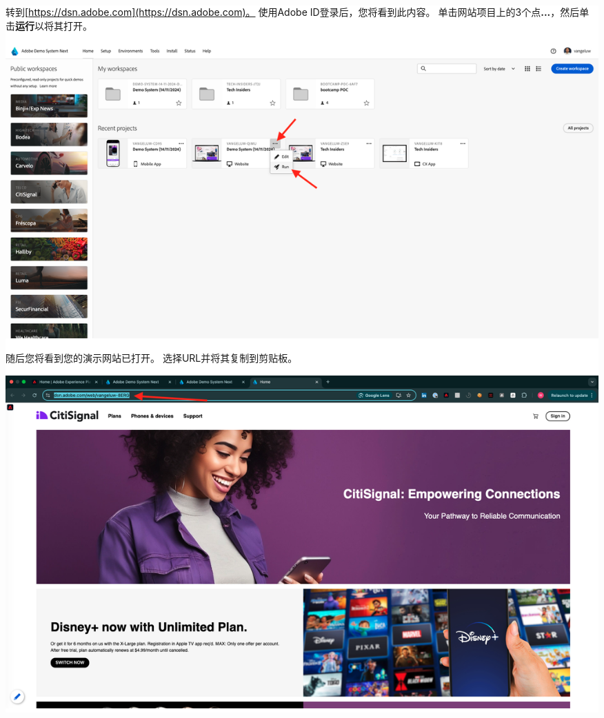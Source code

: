 转到[https://dsn.adobe.com](https://dsn.adobe.com)。 使用Adobe ID登录后，您将看到此内容。 单击网站项目上的3个点&#x200B;**...**，然后单击&#x200B;**运行**&#x200B;以将其打开。

![DSN](./../../datacollection/dc1.1/images/web8.png)

随后您将看到您的演示网站已打开。 选择URL并将其复制到剪贴板。

![DSN](../../../getting-started/gettingstarted/images/web3.png)
